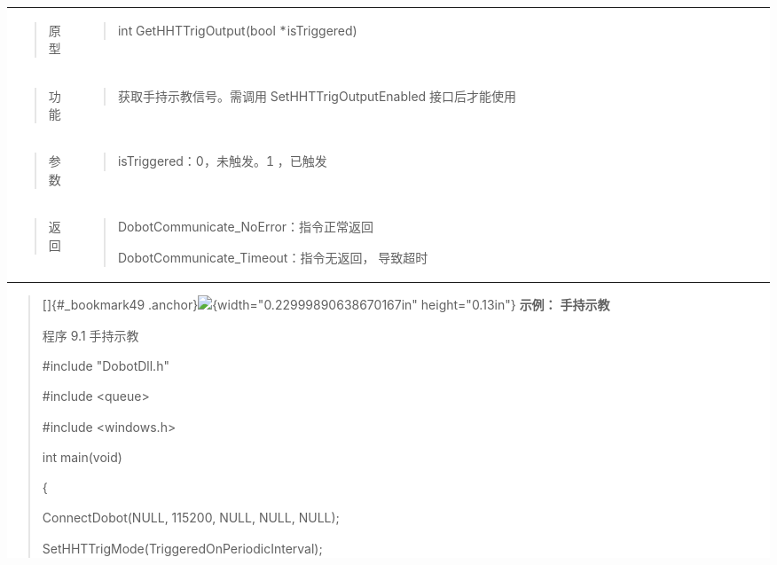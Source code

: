 <table>
<colgroup>
<col style="width: 9%" />
<col style="width: 90%" />
</colgroup>
<tbody>
<tr class="odd">
<td><blockquote>
<p>原型</p>
</blockquote></td>
<td><blockquote>
<p>int GetHHTTrigOutput(bool *isTriggered)</p>
</blockquote></td>
</tr>
<tr class="even">
<td><blockquote>
<p>功能</p>
</blockquote></td>
<td><blockquote>
<p>获取手持示教信号。需调用 SetHHTTrigOutputEnabled 接口后才能使用</p>
</blockquote></td>
</tr>
<tr class="odd">
<td><blockquote>
<p>参数</p>
</blockquote></td>
<td><blockquote>
<p>isTriggered：0，未触发。1 ，已触发</p>
</blockquote></td>
</tr>
<tr class="even">
<td><blockquote>
<p>返回</p>
</blockquote></td>
<td><blockquote>
<p>DobotCommunicate_NoError：指令正常返回</p>
<p>DobotCommunicate_Timeout：指令无返回， 导致超时</p>
</blockquote></td>
</tr>
</tbody>
</table>

> []{#_bookmark49
> .anchor}![](media/image215.png){width="0.22999890638670167in"
> height="0.13in"} **示例：** **手持示教**
>
> 程序 9.1 手持示教
>
> \#include \"DobotDll.h\"
>
> \#include \<queue\>
>
> \#include \<windows.h\>
>
> int main(void)
>
> {
>
> ConnectDobot(NULL, 115200, NULL, NULL, NULL);
>
> SetHHTTrigMode(TriggeredOnPeriodicInterval);
>
